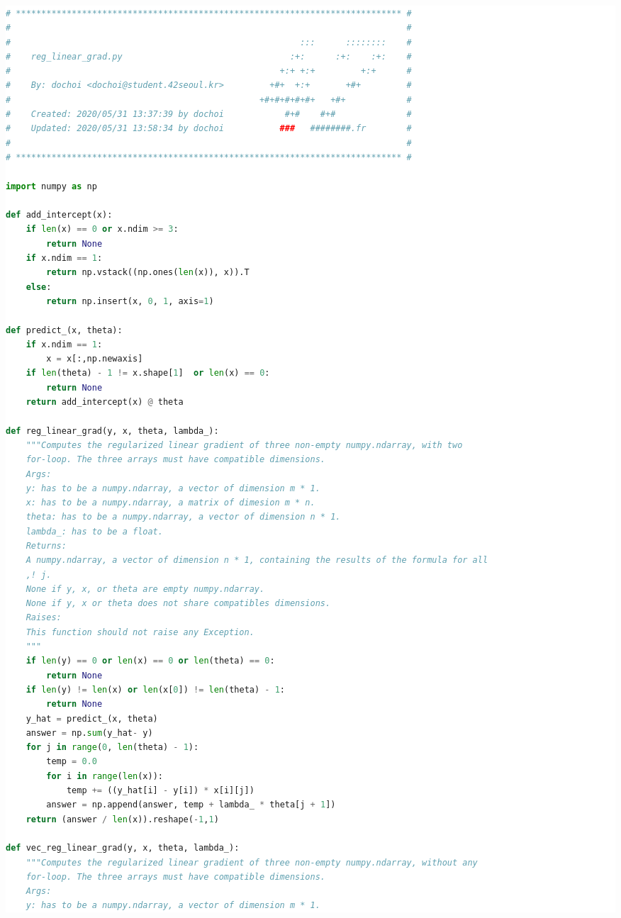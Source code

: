 ```python
# **************************************************************************** #
#                                                                              #
#                                                         :::      ::::::::    #
#    reg_linear_grad.py                                 :+:      :+:    :+:    #
#                                                     +:+ +:+         +:+      #
#    By: dochoi <dochoi@student.42seoul.kr>         +#+  +:+       +#+         #
#                                                 +#+#+#+#+#+   +#+            #
#    Created: 2020/05/31 13:37:39 by dochoi            #+#    #+#              #
#    Updated: 2020/05/31 13:58:34 by dochoi           ###   ########.fr        #
#                                                                              #
# **************************************************************************** #

import numpy as np

def add_intercept(x):
    if len(x) == 0 or x.ndim >= 3:
        return None
    if x.ndim == 1:
        return np.vstack((np.ones(len(x)), x)).T
    else:
        return np.insert(x, 0, 1, axis=1)

def predict_(x, theta):
    if x.ndim == 1:
        x = x[:,np.newaxis]
    if len(theta) - 1 != x.shape[1]  or len(x) == 0:
        return None
    return add_intercept(x) @ theta

def reg_linear_grad(y, x, theta, lambda_):
    """Computes the regularized linear gradient of three non-empty numpy.ndarray, with two
    for-loop. The three arrays must have compatible dimensions.
    Args:
    y: has to be a numpy.ndarray, a vector of dimension m * 1.
    x: has to be a numpy.ndarray, a matrix of dimesion m * n.
    theta: has to be a numpy.ndarray, a vector of dimension n * 1.
    lambda_: has to be a float.
    Returns:
    A numpy.ndarray, a vector of dimension n * 1, containing the results of the formula for all
    ,! j.
    None if y, x, or theta are empty numpy.ndarray.
    None if y, x or theta does not share compatibles dimensions.
    Raises:
    This function should not raise any Exception.
    """
    if len(y) == 0 or len(x) == 0 or len(theta) == 0:
        return None
    if len(y) != len(x) or len(x[0]) != len(theta) - 1:
        return None
    y_hat = predict_(x, theta)
    answer = np.sum(y_hat- y)
    for j in range(0, len(theta) - 1):
        temp = 0.0
        for i in range(len(x)):
            temp += ((y_hat[i] - y[i]) * x[i][j])
        answer = np.append(answer, temp + lambda_ * theta[j + 1])
    return (answer / len(x)).reshape(-1,1)

def vec_reg_linear_grad(y, x, theta, lambda_):
    """Computes the regularized linear gradient of three non-empty numpy.ndarray, without any
    for-loop. The three arrays must have compatible dimensions.
    Args:
    y: has to be a numpy.ndarray, a vector of dimension m * 1.
```